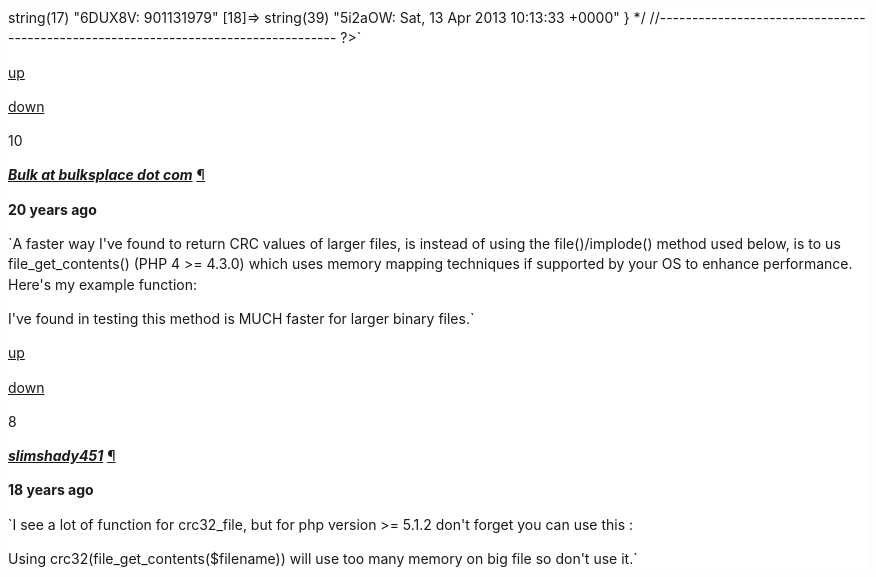 string(17) "6DUX8V: 901131979"
[18]=>
string(39) "5i2aOW: Sat, 13 Apr 2013 10:13:33 +0000"
}
*/
//-----------------------------------------------------------------------------------
?>`

[up](https://www.php.net/manual/vote-note.php?id=56215&page=function.crc32&vote=up "Vote up!")

[down](https://www.php.net/manual/vote-note.php?id=56215&page=function.crc32&vote=down "Vote down!")

10


[**_Bulk at bulksplace dot com_**](https://www.php.net/manual/en/function.crc32.php#56215) [¶](https://www.php.net/manual/en/function.crc32.php#56215)

**20 years ago**

`A faster way I've found to return CRC values of larger files, is instead of using the file()/implode() method used below, is to us file_get_contents() (PHP 4 >= 4.3.0) which uses memory mapping techniques if supported by your OS to enhance performance. Here's my example function:
<?php
// $file is the path to the file you want to check.
function file_crc($file)
{
    $file_string = file_get_contents($file);
    $crc = crc32($file_string);

    return sprintf("%u", $crc);
}
$file_to_crc = /home/path/to/file.jpg;
echo file_crc($file_to_crc); // Outputs CRC value for given file.
?>
I've found in testing this method is MUCH faster for larger binary files.`

[up](https://www.php.net/manual/vote-note.php?id=75884&page=function.crc32&vote=up "Vote up!")

[down](https://www.php.net/manual/vote-note.php?id=75884&page=function.crc32&vote=down "Vote down!")

8


[**_slimshady451_**](https://www.php.net/manual/en/function.crc32.php#75884) [¶](https://www.php.net/manual/en/function.crc32.php#75884)

**18 years ago**

`I see a lot of function for crc32_file, but for php version >= 5.1.2 don't forget you can use this :
<?php
function crc32_file($filename)
{
    return hash_file ('CRC32', $filename , FALSE );
}
?>
Using crc32(file_get_contents($filename)) will use too many memory on big file so don't use it.`
